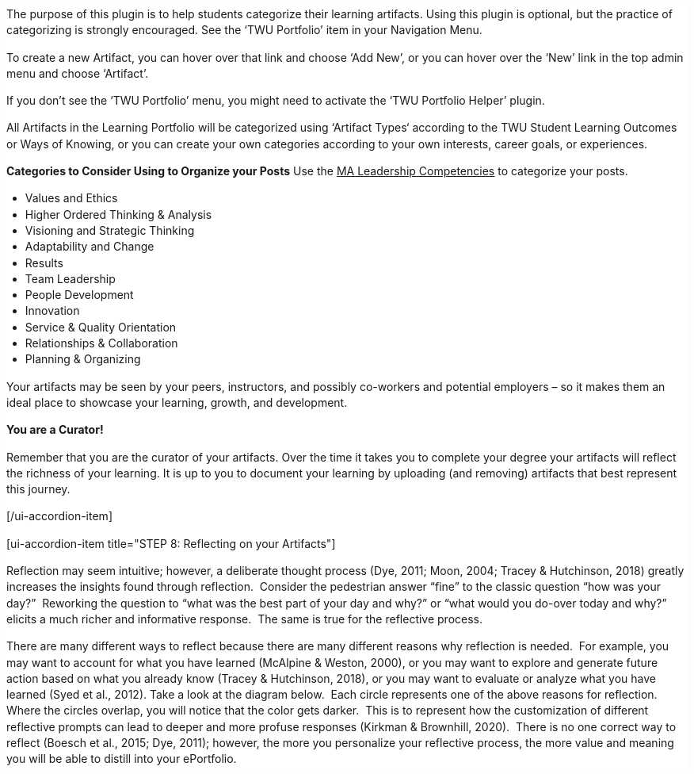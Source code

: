 The purpose of this plugin is to help students categorize their learning artifacts. Using this plugin is optional, but the practice of categorizing is strongly encouraged. See the ‘TWU Portfolio’ item in your Navigation Menu.

To create a new Artifact, you can hover over that link and choose ‘Add New’, or you can hover over the ‘New’ link in the top admin menu and choose ‘Artifact’.

If you don’t see the ‘TWU Portfolio’ menu, you might need to activate the ‘TWU Portfolio Helper’ plugin.

All Artifacts in the Learning Portfolio will be categorized using ‘Artifact Types‘ according to the TWU Student Learning Outcomes or Ways of Knowing, or you can create your own categories according to your own interests, career goals, or experiences.

**Categories to Consider Using to Organize your Posts**
Use the [MA Leadership Competencies](https://www.twu.ca/leadership-ma/competency-model) to categorize your posts.

-   Values and Ethics
-   Higher Ordered Thinking & Analysis
-   Visioning and Strategic Thinking
-   Adaptability and Change
-   Results
-   Team Leadership
-   People Development
-   Innovation
-   Service & Quality Orientation
-   Relationships & Collaboration
-   Planning & Organizing

Your artifacts may be seen by your peers, instructors, and possibly co-workers and potential employers – so it makes them an ideal place to showcase your learning, growth, and development.  

**You are a Curator!**

Remember that you are the curator of your artifacts.  Over the time it takes you to complete your degree your artifacts will reflect the richness of your learning.  It is up to you to document your learning by uploading (and removing) artifacts that best represent this journey.

[/ui-accordion-item]

[ui-accordion-item title="STEP 8: Reflecting on your Artifacts"]

Reflection may seem intuitive; however, a deliberate thought process ​(Dye, 2011; Moon, 2004; Tracey & Hutchinson, 2018)​ greatly increases the insights found through reflection.  Consider the pedestrian answer “fine” to the classic question “how was your day?”  Reworking the question to “what was the best part of your day and why?” or “what would you do-over today and why?” elicits a much richer and informative response.  The same is true for the reflective process.


There are many different ways to reflect because there are many different reasons why reflection is needed.  For example, you may want to account for what you have learned ​(McAlpine & Weston, 2000)​, or you may want to explore and generate future action based on what you already know ​(Tracey & Hutchinson, 2018)​, or you may want to evaluate or analyze what you have learned ​(Syed et al., 2012)​. Take a look at the diagram below.  Each circle represents one of the above reasons for reflection.  Where the circles overlap, you will notice that the color gets darker.  This is to represent how the customization of different reflective prompts can lead to deeper and more profuse responses ​(Kirkman & Brownhill, 2020)​.  There is no one correct way to reflect ​(Boesch et al., 2015; Dye, 2011)​; however, the more you personalize your reflective process, the more value and meaning you will be able to distill into your ePortfolio.
